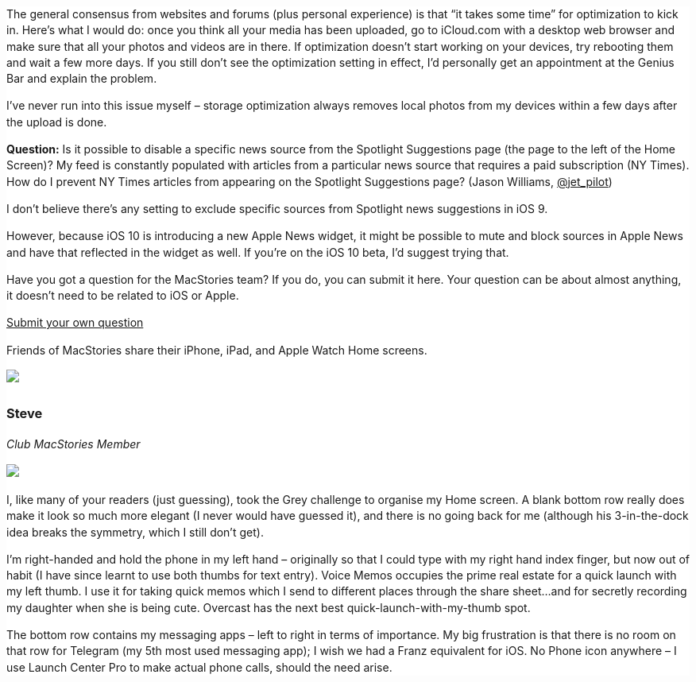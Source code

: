 The general consensus from websites and forums (plus personal experience) is that “it takes some time” for optimization to kick in. Here’s what I would do: once you think all your media has been uploaded, go to iCloud.com with a desktop web browser and make sure that all your photos and videos are in there. If optimization doesn’t start working on your devices, try rebooting them and wait a few more days. If you still don’t see the optimization setting in effect, I’d personally get an appointment at the Genius Bar and explain the problem.

I’ve never run into this issue myself – storage optimization always removes local photos from my devices within a few days after the upload is done.

**Question:** Is it possible to disable a specific news source from the Spotlight Suggestions page (the page to the left of the Home Screen)? My feed is constantly populated with articles from a particular news source that requires a paid subscription (NY Times). How do I prevent NY Times articles from appearing on the Spotlight Suggestions page? (Jason Williams, [@jet\_pilot](http://twitter.com/jet_pilot))

I don’t believe there’s any setting to exclude specific sources from Spotlight news suggestions in iOS 9.

However, because iOS 10 is introducing a new Apple News widget, it might be possible to mute and block sources in Apple News and have that reflected in the widget as well. If you’re on the iOS 10 beta, I’d suggest trying that.

Have you got a question for the MacStories team? If you do, you can submit it here. Your question can be about almost anything, it doesn’t need to be related to iOS or Apple.

[Submit your own question](https://docs.google.com/forms/d/e/1FAIpQLScFW-260aVnSpIsa4Uq6OXQOSQ9s5Z07BPpTb_A6slIFdLMgg/viewform?usp=sf_link)

Friends of MacStories share their iPhone, iPad, and Apple Watch Home screens.

![](https://gallery.mailchimp.com/9f4b80a35728f7271fe3ea6ff/images/ea4117f6-9d6a-4b55-a8f1-664ca8bcee83.png)

### Steve

*Club MacStories Member*

[![](https://gallery.mailchimp.com/9f4b80a35728f7271fe3ea6ff/images/dd84c0cc-ebb7-4c18-8109-a9ba843f47e8.jpg)](http://ecfa0642b72b7d727ffc-14520dd7230e61cd34ae17e34731e7a7.r15.cf1.rackcdn.com/IMG_2730.jpg)

I, like many of your readers (just guessing), took the Grey challenge to organise my Home screen. A blank bottom row really does make it look so much more elegant (I never would have guessed it), and there is no going back for me (although his 3-in-the-dock idea breaks the symmetry, which I still don’t get).

I’m right-handed and hold the phone in my left hand – originally so that I could type with my right hand index finger, but now out of habit (I have since learnt to use both thumbs for text entry). Voice Memos occupies the prime real estate for a quick launch with my left thumb. I use it for taking quick memos which I send to different places through the share sheet…and for secretly recording my daughter when she is being cute. Overcast has the next best quick-launch-with-my-thumb spot.

The bottom row contains my messaging apps – left to right in terms of importance. My big frustration is that there is no room on that row for Telegram (my 5th most used messaging app); I wish we had a Franz equivalent for iOS. No Phone icon anywhere – I use Launch Center Pro to make actual phone calls, should the need arise.
